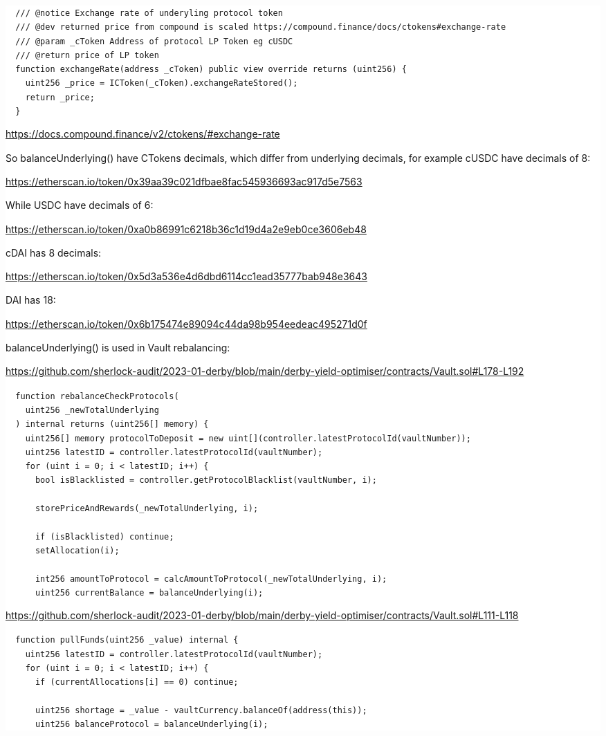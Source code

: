 ```solidity
  /// @notice Exchange rate of underyling protocol token
  /// @dev returned price from compound is scaled https://compound.finance/docs/ctokens#exchange-rate
  /// @param _cToken Address of protocol LP Token eg cUSDC
  /// @return price of LP token
  function exchangeRate(address _cToken) public view override returns (uint256) {
    uint256 _price = ICToken(_cToken).exchangeRateStored();
    return _price;
  }
```

https://docs.compound.finance/v2/ctokens/#exchange-rate

So balanceUnderlying() have CTokens decimals, which differ from underlying decimals, for example cUSDC have decimals of 8:

https://etherscan.io/token/0x39aa39c021dfbae8fac545936693ac917d5e7563

While USDC have decimals of 6:

https://etherscan.io/token/0xa0b86991c6218b36c1d19d4a2e9eb0ce3606eb48

cDAI has 8 decimals:

https://etherscan.io/token/0x5d3a536e4d6dbd6114cc1ead35777bab948e3643

DAI has 18:

https://etherscan.io/token/0x6b175474e89094c44da98b954eedeac495271d0f

balanceUnderlying() is used in Vault rebalancing:

https://github.com/sherlock-audit/2023-01-derby/blob/main/derby-yield-optimiser/contracts/Vault.sol#L178-L192

```solidity
  function rebalanceCheckProtocols(
    uint256 _newTotalUnderlying
  ) internal returns (uint256[] memory) {
    uint256[] memory protocolToDeposit = new uint[](controller.latestProtocolId(vaultNumber));
    uint256 latestID = controller.latestProtocolId(vaultNumber);
    for (uint i = 0; i < latestID; i++) {
      bool isBlacklisted = controller.getProtocolBlacklist(vaultNumber, i);

      storePriceAndRewards(_newTotalUnderlying, i);

      if (isBlacklisted) continue;
      setAllocation(i);

      int256 amountToProtocol = calcAmountToProtocol(_newTotalUnderlying, i);
      uint256 currentBalance = balanceUnderlying(i);
```

https://github.com/sherlock-audit/2023-01-derby/blob/main/derby-yield-optimiser/contracts/Vault.sol#L111-L118

```solidity
  function pullFunds(uint256 _value) internal {
    uint256 latestID = controller.latestProtocolId(vaultNumber);
    for (uint i = 0; i < latestID; i++) {
      if (currentAllocations[i] == 0) continue;

      uint256 shortage = _value - vaultCurrency.balanceOf(address(this));
      uint256 balanceProtocol = balanceUnderlying(i);

```
